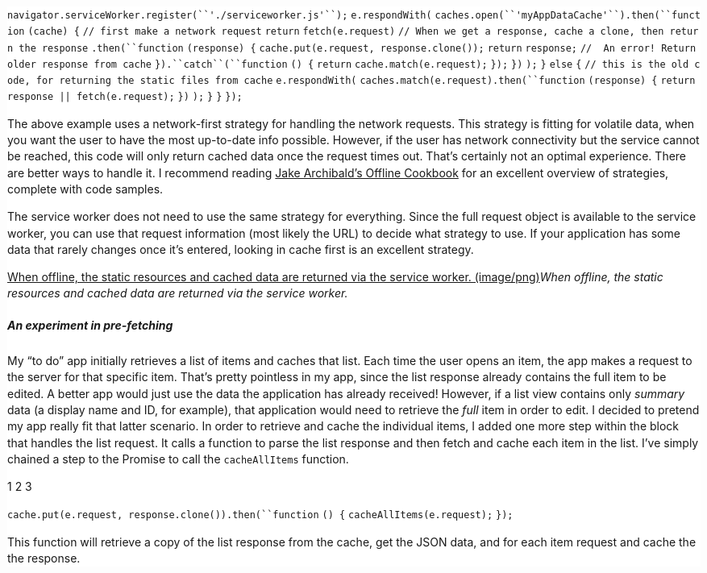 ```navigator.serviceWorker.register(``'./serviceworker.js'``);```
`e.respondWith(`
```caches.open(``'myAppDataCache'``).then(``function``` `(cache) {`
`// first make a network request`
`return` `fetch(e.request)`
`// When we get a response, cache a clone, then return the response`
```.then(``function``` `(response) {`
`cache.put(e.request, response.clone());`
`return` `response;`
`//  An error! Return older response from cache`
```}).``catch``(``function``` `() {`
`return` `cache.match(e.request);`
`});`
`})`
`);`
`}` `else` `{`
`// this is the old code, for returning the static files from cache`
`e.respondWith(`
```caches.match(e.request).then(``function``` `(response) {`
`return` `response || fetch(e.request);`
`})`
`);`
`}`
`}`
`});`

The above example uses a network-first strategy for handling the network requests. This strategy is fitting for volatile data, when you want the user to have the most up-to-date info possible. However, if the user has network connectivity but the service cannot be reached, this code will only return cached data once the request times out. That’s certainly not an optimal experience. There are better ways to handle it. I recommend reading [Jake Archibald’s Offline Cookbook](https://jakearchibald.com/2014/offline-cookbook/) for an excellent overview of strategies, complete with code samples.

The service worker does not need to use the same strategy for everything. Since the full request object is available to the service worker, you can use that request information (most likely the URL) to decide what strategy to use. If your application has some data that rarely changes once it’s entered, looking in cache first is an excellent strategy.

[When offline, the static resources and cached data are returned via the service worker. (image/png)](https://www.e-gineering.com/wp-content/uploads/2017/04/offlineFromServiceWorker.png)_When offline, the static resources and cached data are returned via the service worker._

##### An experiment in pre-fetching

My “to do” app initially retrieves a list of items and caches that list. Each time the user opens an item, the app makes a request to the server for that specific item. That’s pretty pointless in my app, since the list response already contains the full item to be edited. A better app would just use the data the application has already received! However, if a list view contains only _summary_ data (a display name and ID, for example), that application would need to retrieve the _full_ item in order to edit. I decided to pretend my app really fit that latter scenario. In order to retrieve and cache the individual items, I added one more step within the block that handles the list request. It calls a function to parse the list response and then fetch and cache each item in the list. I’ve simply chained a step to the Promise to call the `cacheAllItems` function.

1
2
3

```cache.put(e.request, response.clone()).then(``function``` `() {`
`cacheAllItems(e.request);`
`});`

This function will retrieve a copy of the list response from the cache, get the JSON data, and for each item request and
cache the the response.
```